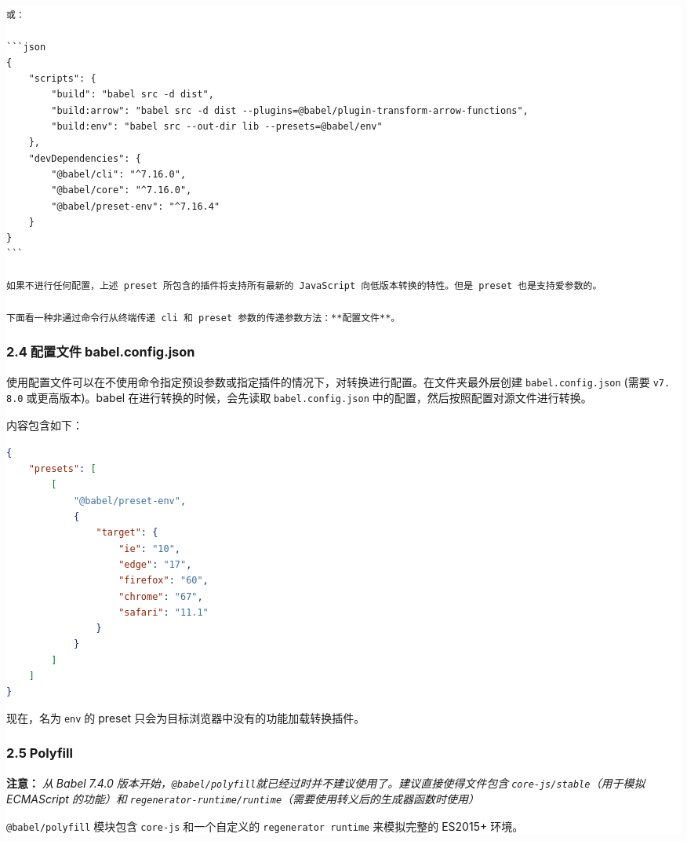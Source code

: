     或：

    ```json
    {
        "scripts": {
            "build": "babel src -d dist",
            "build:arrow": "babel src -d dist --plugins=@babel/plugin-transform-arrow-functions",
            "build:env": "babel src --out-dir lib --presets=@babel/env"
        },
        "devDependencies": {
            "@babel/cli": "^7.16.0",
            "@babel/core": "^7.16.0",
            "@babel/preset-env": "^7.16.4"
        }
    }
    ```

    如果不进行任何配置，上述 preset 所包含的插件将支持所有最新的 JavaScript 向低版本转换的特性。但是 preset 也是支持爱参数的。

    下面看一种非通过命令行从终端传递 cli 和 preset 参数的传递参数方法：**配置文件**。

### 2.4 配置文件 babel.config.json

使用配置文件可以在不使用命令指定预设参数或指定插件的情况下，对转换进行配置。在文件夹最外层创建 `babel.config.json` (需要 `v7.8.0` 或更高版本)。babel 在进行转换的时候，会先读取 `babel.config.json` 中的配置，然后按照配置对源文件进行转换。

内容包含如下：

```json
{
    "presets": [
        [
            "@babel/preset-env",
            {
                "target": {
                    "ie": "10",
                    "edge": "17",
                    "firefox": "60",
                    "chrome": "67",
                    "safari": "11.1"
                }
            }
        ]
    ]
}
```

现在，名为 `env` 的 preset 只会为目标浏览器中没有的功能加载转换插件。

### 2.5 Polyfill

**注意：** _从 Babel 7.4.0 版本开始，`@babel/polyfill`就已经过时并不建议使用了。建议直接使得文件包含 `core-js/stable`（用于模拟 ECMAScript 的功能）和 `regenerator-runtime/runtime`（需要使用转义后的生成器函数时使用）_

`@babel/polyfill` 模块包含 `core-js` 和一个自定义的 `regenerator runtime` 来模拟完整的 ES2015+ 环境。
